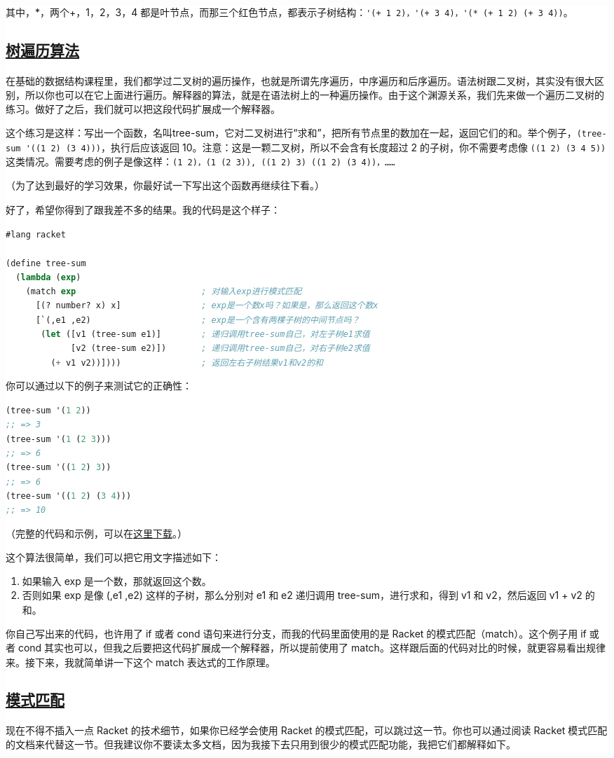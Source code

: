 其中，*，两个+，1，2，3，4 都是叶节点，而那三个红色节点，都表示子树结构：`'(+ 1 2)，'(+ 3 4)，'(* (+ 1 2) (+ 3 4))`。

## [树遍历算法](#怎样写一个解释器)


在基础的数据结构课程里，我们都学过二叉树的遍历操作，也就是所谓先序遍历，中序遍历和后序遍历。语法树跟二叉树，其实没有很大区别，所以你也可以在它上面进行遍历。解释器的算法，就是在语法树上的一种遍历操作。由于这个渊源关系，我们先来做一个遍历二叉树的练习。做好了之后，我们就可以把这段代码扩展成一个解释器。

这个练习是这样：写出一个函数，名叫tree-sum，它对二叉树进行“求和”，把所有节点里的数加在一起，返回它们的和。举个例子，`(tree-sum '((1 2) (3 4)))`，执行后应该返回 10。注意：这是一颗二叉树，所以不会含有长度超过 2 的子树，你不需要考虑像 `((1 2) (3 4 5))` 这类情况。需要考虑的例子是像这样：`(1 2)，(1 (2 3)), ((1 2) 3) ((1 2) (3 4))，……`

（为了达到最好的学习效果，你最好试一下写出这个函数再继续往下看。）

好了，希望你得到了跟我差不多的结果。我的代码是这个样子：

```lisp
#lang racket

(define tree-sum
  (lambda (exp)
    (match exp                         ; 对输入exp进行模式匹配
      [(? number? x) x]                ; exp是一个数x吗？如果是，那么返回这个数x
      [`(,e1 ,e2)                      ; exp是一个含有两棵子树的中间节点吗？
       (let ([v1 (tree-sum e1)]        ; 递归调用tree-sum自己，对左子树e1求值
             [v2 (tree-sum e2)])       ; 递归调用tree-sum自己，对右子树e2求值
         (+ v1 v2))])))                ; 返回左右子树结果v1和v2的和
```

你可以通过以下的例子来测试它的正确性：

```lisp
(tree-sum '(1 2))
;; => 3
(tree-sum '(1 (2 3)))
;; => 6
(tree-sum '((1 2) 3))
;; => 6
(tree-sum '((1 2) (3 4)))
;; => 10
```

（完整的代码和示例，可以在[这里下载](https://github.com/yinwang0/interpreters/blob/master/tree-sum.ss)。）

这个算法很简单，我们可以把它用文字描述如下：

1. 如果输入 exp 是一个数，那就返回这个数。
1. 否则如果 exp 是像 (,e1 ,e2) 这样的子树，那么分别对 e1 和 e2 递归调用 tree-sum，进行求和，得到 v1 和 v2，然后返回 v1 + v2 的和。

你自己写出来的代码，也许用了 if 或者 cond 语句来进行分支，而我的代码里面使用的是 Racket 的模式匹配（match）。这个例子用 if 或者 cond 其实也可以，但我之后要把这代码扩展成一个解释器，所以提前使用了 match。这样跟后面的代码对比的时候，就更容易看出规律来。接下来，我就简单讲一下这个 match 表达式的工作原理。

## [模式匹配](#怎样写一个解释器)


现在不得不插入一点 Racket 的技术细节，如果你已经学会使用 Racket 的模式匹配，可以跳过这一节。你也可以通过阅读 Racket 模式匹配的文档来代替这一节。但我建议你不要读太多文档，因为我接下去只用到很少的模式匹配功能，我把它们都解释如下。
